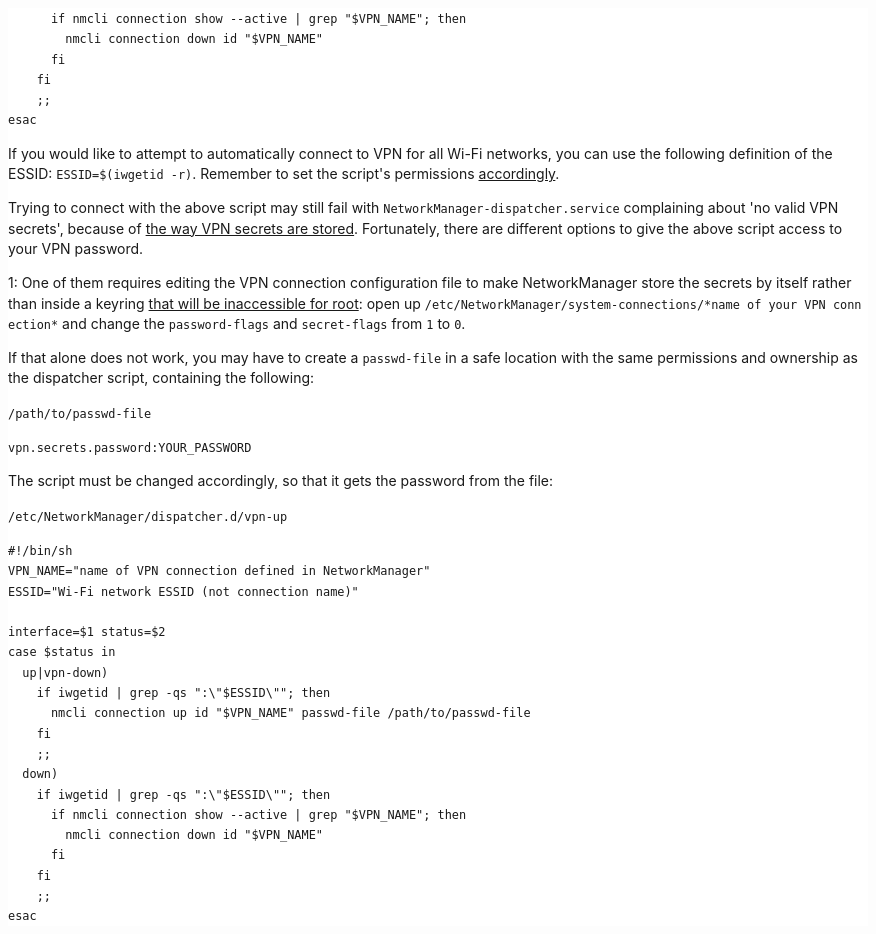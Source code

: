 ```
      if nmcli connection show --active | grep "$VPN_NAME"; then
        nmcli connection down id "$VPN_NAME"
      fi
    fi
    ;;
esac

```

If you would like to attempt to automatically connect to VPN for all Wi-Fi networks, you can use the following definition of the ESSID: `ESSID=$(iwgetid -r)`. Remember to set the script's permissions [accordingly](#Network_services_with_NetworkManager_dispatcher).

Trying to connect with the above script may still fail with `NetworkManager-dispatcher.service` complaining about 'no valid VPN secrets', because of [the way VPN secrets are stored](http://developer.gnome.org/NetworkManager/0.9/secrets-flags.html). Fortunately, there are different options to give the above script access to your VPN password.

1: One of them requires editing the VPN connection configuration file to make NetworkManager store the secrets by itself rather than inside a keyring [that will be inaccessible for root](https://bugzilla.redhat.com/show_bug.cgi?id=710552): open up `/etc/NetworkManager/system-connections/*name of your VPN connection*` and change the `password-flags` and `secret-flags` from `1` to `0`.

If that alone does not work, you may have to create a `passwd-file` in a safe location with the same permissions and ownership as the dispatcher script, containing the following:

 `/path/to/passwd-file` 
```
vpn.secrets.password:YOUR_PASSWORD

```

The script must be changed accordingly, so that it gets the password from the file:

 `/etc/NetworkManager/dispatcher.d/vpn-up` 
```
#!/bin/sh
VPN_NAME="name of VPN connection defined in NetworkManager"
ESSID="Wi-Fi network ESSID (not connection name)"

interface=$1 status=$2
case $status in
  up|vpn-down)
    if iwgetid | grep -qs ":\"$ESSID\""; then
      nmcli connection up id "$VPN_NAME" passwd-file /path/to/passwd-file
    fi
    ;;
  down)
    if iwgetid | grep -qs ":\"$ESSID\""; then
      if nmcli connection show --active | grep "$VPN_NAME"; then
        nmcli connection down id "$VPN_NAME"
      fi
    fi
    ;;
esac

```
